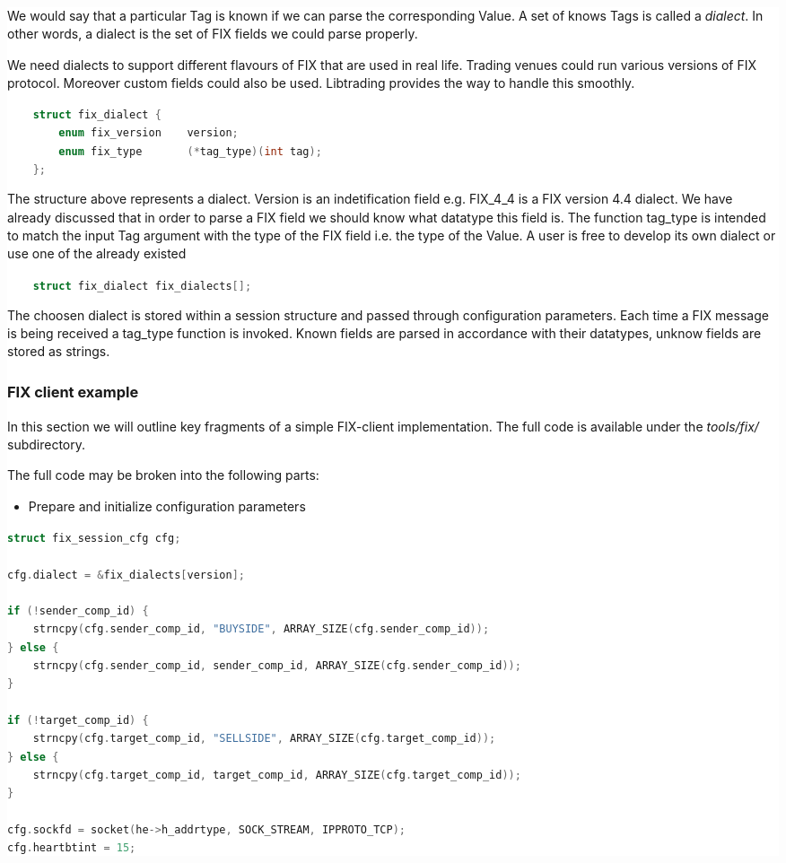 We would say that a particular Tag is known if we can parse the corresponding
Value. A set of knows Tags is called a *dialect*. In other words, a dialect is
the set of FIX fields we could parse properly.

We need dialects to support different flavours of FIX that are used in real life.
Trading venues could run various versions of FIX protocol. Moreover custom fields
could also be used. Libtrading provides the way to handle this smoothly.

```c
	struct fix_dialect {
		enum fix_version	version;
		enum fix_type		(*tag_type)(int tag);
	};
```

The structure above represents a dialect. Version is an indetification field e.g.
FIX_4_4 is a FIX version 4.4 dialect. We have already discussed that in order to
parse a FIX field we should know what datatype this field is. The function tag_type
is intended to match the input Tag argument with the type of the FIX field i.e.
the type of the Value. A user is free to develop its own dialect or use one of
the already existed

```c
	struct fix_dialect fix_dialects[];
```

The choosen dialect is stored within a session structure and passed through
configuration parameters. Each time a FIX message is being received a tag_type
function is invoked. Known fields are parsed in accordance with their datatypes,
unknow fields are stored as strings.

### FIX client example

In this section we will outline key fragments of a simple FIX-client implementation.
The full code is available under the *tools/fix/* subdirectory.

The full code may be broken into the following parts:

* Prepare and initialize configuration parameters

```c
struct fix_session_cfg cfg;

cfg.dialect	= &fix_dialects[version];

if (!sender_comp_id) {
	strncpy(cfg.sender_comp_id, "BUYSIDE", ARRAY_SIZE(cfg.sender_comp_id));
} else {
	strncpy(cfg.sender_comp_id, sender_comp_id, ARRAY_SIZE(cfg.sender_comp_id));
}

if (!target_comp_id) {
	strncpy(cfg.target_comp_id, "SELLSIDE", ARRAY_SIZE(cfg.target_comp_id));
} else {
	strncpy(cfg.target_comp_id, target_comp_id, ARRAY_SIZE(cfg.target_comp_id));
}

cfg.sockfd = socket(he->h_addrtype, SOCK_STREAM, IPPROTO_TCP);
cfg.heartbtint = 15;
```


[FAST]: http://fixprotocol.org/fastspec/
[FIX]: http://fixprotocol.org/specifications/